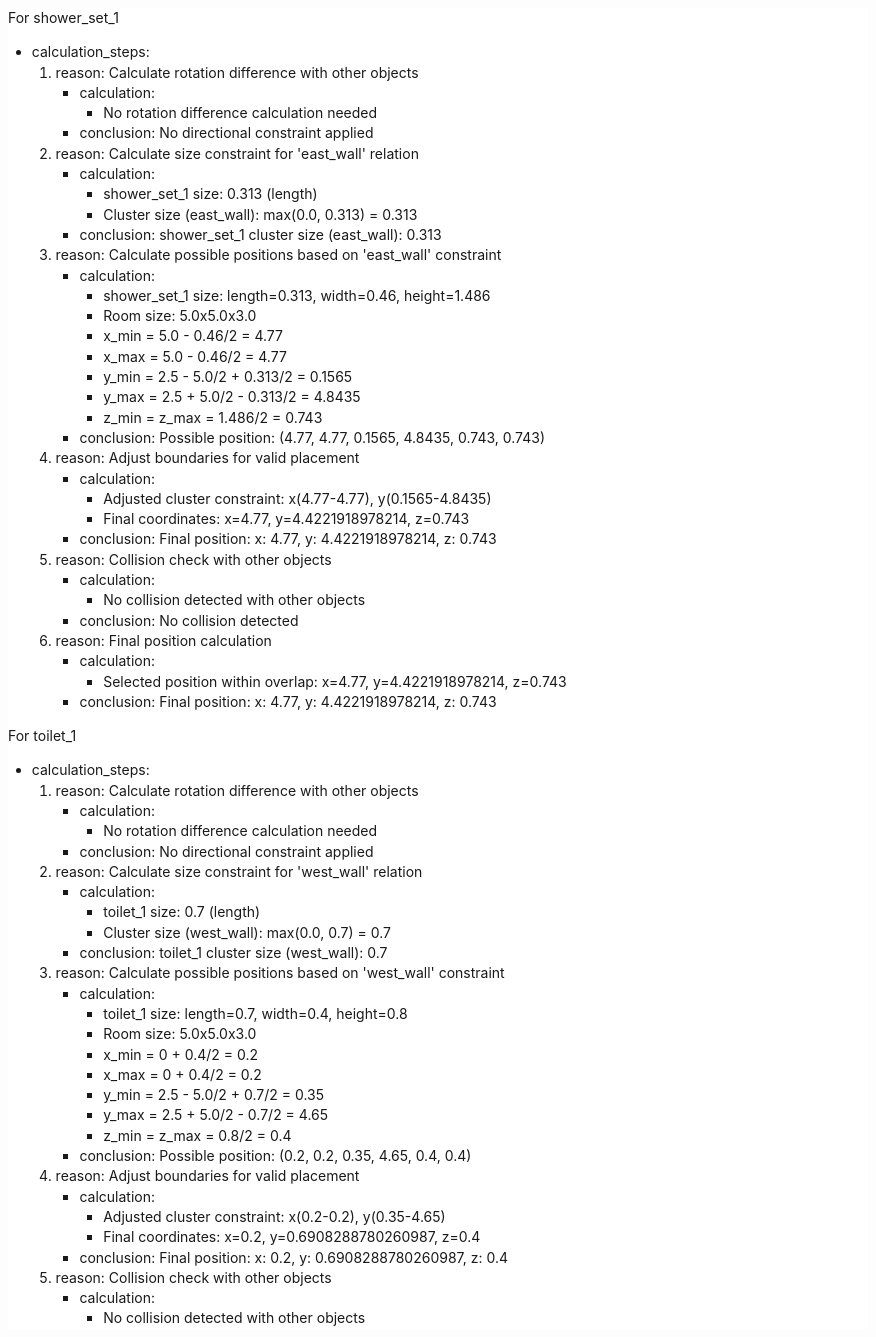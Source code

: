For shower_set_1
- calculation_steps:
    1. reason: Calculate rotation difference with other objects
        - calculation:
            - No rotation difference calculation needed
        - conclusion: No directional constraint applied
    2. reason: Calculate size constraint for 'east_wall' relation
        - calculation:
            - shower_set_1 size: 0.313 (length)
            - Cluster size (east_wall): max(0.0, 0.313) = 0.313
        - conclusion: shower_set_1 cluster size (east_wall): 0.313
    3. reason: Calculate possible positions based on 'east_wall' constraint
        - calculation:
            - shower_set_1 size: length=0.313, width=0.46, height=1.486
            - Room size: 5.0x5.0x3.0
            - x_min = 5.0 - 0.46/2 = 4.77
            - x_max = 5.0 - 0.46/2 = 4.77
            - y_min = 2.5 - 5.0/2 + 0.313/2 = 0.1565
            - y_max = 2.5 + 5.0/2 - 0.313/2 = 4.8435
            - z_min = z_max = 1.486/2 = 0.743
        - conclusion: Possible position: (4.77, 4.77, 0.1565, 4.8435, 0.743, 0.743)
    4. reason: Adjust boundaries for valid placement
        - calculation:
            - Adjusted cluster constraint: x(4.77-4.77), y(0.1565-4.8435)
            - Final coordinates: x=4.77, y=4.4221918978214, z=0.743
        - conclusion: Final position: x: 4.77, y: 4.4221918978214, z: 0.743
    5. reason: Collision check with other objects
        - calculation:
            - No collision detected with other objects
        - conclusion: No collision detected
    6. reason: Final position calculation
        - calculation:
            - Selected position within overlap: x=4.77, y=4.4221918978214, z=0.743
        - conclusion: Final position: x: 4.77, y: 4.4221918978214, z: 0.743

For toilet_1
- calculation_steps:
    1. reason: Calculate rotation difference with other objects
        - calculation:
            - No rotation difference calculation needed
        - conclusion: No directional constraint applied
    2. reason: Calculate size constraint for 'west_wall' relation
        - calculation:
            - toilet_1 size: 0.7 (length)
            - Cluster size (west_wall): max(0.0, 0.7) = 0.7
        - conclusion: toilet_1 cluster size (west_wall): 0.7
    3. reason: Calculate possible positions based on 'west_wall' constraint
        - calculation:
            - toilet_1 size: length=0.7, width=0.4, height=0.8
            - Room size: 5.0x5.0x3.0
            - x_min = 0 + 0.4/2 = 0.2
            - x_max = 0 + 0.4/2 = 0.2
            - y_min = 2.5 - 5.0/2 + 0.7/2 = 0.35
            - y_max = 2.5 + 5.0/2 - 0.7/2 = 4.65
            - z_min = z_max = 0.8/2 = 0.4
        - conclusion: Possible position: (0.2, 0.2, 0.35, 4.65, 0.4, 0.4)
    4. reason: Adjust boundaries for valid placement
        - calculation:
            - Adjusted cluster constraint: x(0.2-0.2), y(0.35-4.65)
            - Final coordinates: x=0.2, y=0.6908288780260987, z=0.4
        - conclusion: Final position: x: 0.2, y: 0.6908288780260987, z: 0.4
    5. reason: Collision check with other objects
        - calculation:
            - No collision detected with other objects